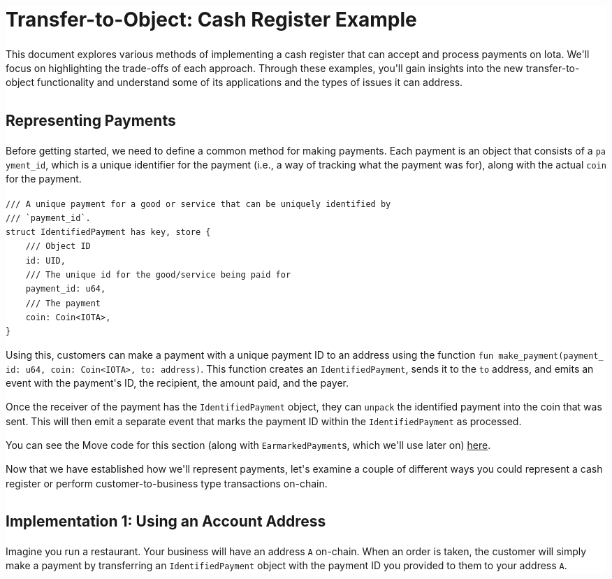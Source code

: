 # Transfer-to-Object: Cash Register Example

This document explores various methods of implementing a cash register that can
accept and process payments on Iota. We'll focus on highlighting the trade-offs
of each approach. Through these examples, you'll gain insights into the new
transfer-to-object functionality and understand some of its applications and
the types of issues it can address.

## Representing Payments

Before getting started, we need to define a common method for making payments.
Each payment is an object that consists of a `payment_id`, which is a unique
identifier for the payment (i.e., a way of tracking what the payment was for),
along with the actual `coin` for the payment.

```move
/// A unique payment for a good or service that can be uniquely identified by
/// `payment_id`.
struct IdentifiedPayment has key, store {
    /// Object ID
    id: UID,
    /// The unique id for the good/service being paid for
    payment_id: u64,
    /// The payment
    coin: Coin<IOTA>,
}
```

Using this, customers can make a payment with a unique payment ID to an address
using the function `fun make_payment(payment_id: u64, coin: Coin<IOTA>, to: address)`.
This function creates an `IdentifiedPayment`, sends it to the `to`
address, and emits an event with the payment's ID, the recipient, the amount
paid, and the payer.

Once the receiver of the payment has the `IdentifiedPayment` object, they can
`unpack` the identified payment into the coin that was sent. This will then
emit a separate event that marks the payment ID within the `IdentifiedPayment`
as processed.

You can see the Move code for this section (along with `EarmarkedPayment`s,
which we'll use later on) [here](./common/sources/identified_payment.move).

Now that we have established how we'll represent payments, let's examine a
couple of different ways you could represent a cash register or perform
customer-to-business type transactions on-chain.

## Implementation 1: Using an Account Address

Imagine you run a restaurant. Your business will have an
address `A` on-chain. When an order is taken, the customer will simply make a
payment by transferring an `IdentifiedPayment` object with the payment ID you provided
to them to your address `A`.
